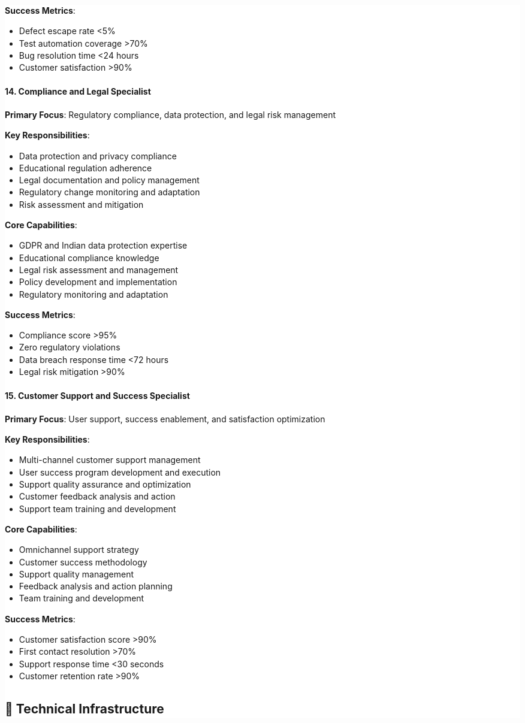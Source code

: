 **Success Metrics**:
- Defect escape rate <5%
- Test automation coverage >70%
- Bug resolution time <24 hours
- Customer satisfaction >90%

#### 14. Compliance and Legal Specialist
**Primary Focus**: Regulatory compliance, data protection, and legal risk management

**Key Responsibilities**:
- Data protection and privacy compliance
- Educational regulation adherence
- Legal documentation and policy management
- Regulatory change monitoring and adaptation
- Risk assessment and mitigation

**Core Capabilities**:
- GDPR and Indian data protection expertise
- Educational compliance knowledge
- Legal risk assessment and management
- Policy development and implementation
- Regulatory monitoring and adaptation

**Success Metrics**:
- Compliance score >95%
- Zero regulatory violations
- Data breach response time <72 hours
- Legal risk mitigation >90%

#### 15. Customer Support and Success Specialist
**Primary Focus**: User support, success enablement, and satisfaction optimization

**Key Responsibilities**:
- Multi-channel customer support management
- User success program development and execution
- Support quality assurance and optimization
- Customer feedback analysis and action
- Support team training and development

**Core Capabilities**:
- Omnichannel support strategy
- Customer success methodology
- Support quality management
- Feedback analysis and action planning
- Team training and development

**Success Metrics**:
- Customer satisfaction score >90%
- First contact resolution >70%
- Support response time <30 seconds
- Customer retention rate >90%

## 🔧 Technical Infrastructure
